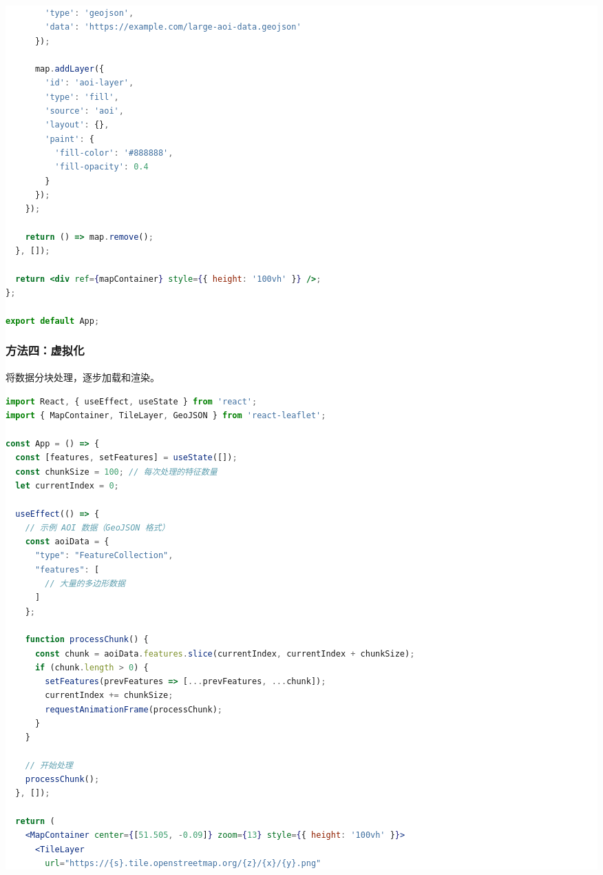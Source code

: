 ```jsx
        'type': 'geojson',
        'data': 'https://example.com/large-aoi-data.geojson'
      });

      map.addLayer({
        'id': 'aoi-layer',
        'type': 'fill',
        'source': 'aoi',
        'layout': {},
        'paint': {
          'fill-color': '#888888',
          'fill-opacity': 0.4
        }
      });
    });

    return () => map.remove();
  }, []);

  return <div ref={mapContainer} style={{ height: '100vh' }} />;
};

export default App;
```

### 方法四：虚拟化

将数据分块处理，逐步加载和渲染。

```jsx
import React, { useEffect, useState } from 'react';
import { MapContainer, TileLayer, GeoJSON } from 'react-leaflet';

const App = () => {
  const [features, setFeatures] = useState([]);
  const chunkSize = 100; // 每次处理的特征数量
  let currentIndex = 0;

  useEffect(() => {
    // 示例 AOI 数据（GeoJSON 格式）
    const aoiData = {
      "type": "FeatureCollection",
      "features": [
        // 大量的多边形数据
      ]
    };

    function processChunk() {
      const chunk = aoiData.features.slice(currentIndex, currentIndex + chunkSize);
      if (chunk.length > 0) {
        setFeatures(prevFeatures => [...prevFeatures, ...chunk]);
        currentIndex += chunkSize;
        requestAnimationFrame(processChunk);
      }
    }

    // 开始处理
    processChunk();
  }, []);

  return (
    <MapContainer center={[51.505, -0.09]} zoom={13} style={{ height: '100vh' }}>
      <TileLayer
        url="https://{s}.tile.openstreetmap.org/{z}/{x}/{y}.png"
```